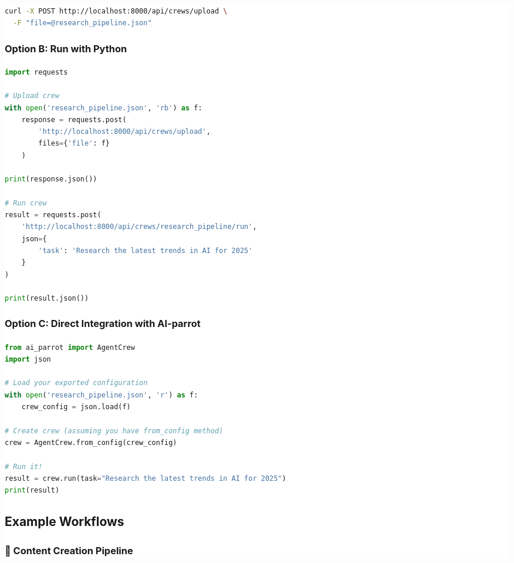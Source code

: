 ```bash
curl -X POST http://localhost:8000/api/crews/upload \
  -F "file=@research_pipeline.json"
```

### Option B: Run with Python

```python
import requests

# Upload crew
with open('research_pipeline.json', 'rb') as f:
    response = requests.post(
        'http://localhost:8000/api/crews/upload',
        files={'file': f}
    )

print(response.json())

# Run crew
result = requests.post(
    'http://localhost:8000/api/crews/research_pipeline/run',
    json={
        'task': 'Research the latest trends in AI for 2025'
    }
)

print(result.json())
```

### Option C: Direct Integration with AI-parrot

```python
from ai_parrot import AgentCrew
import json

# Load your exported configuration
with open('research_pipeline.json', 'r') as f:
    crew_config = json.load(f)

# Create crew (assuming you have from_config method)
crew = AgentCrew.from_config(crew_config)

# Run it!
result = crew.run(task="Research the latest trends in AI for 2025")
print(result)
```

## Example Workflows

### 📝 Content Creation Pipeline
